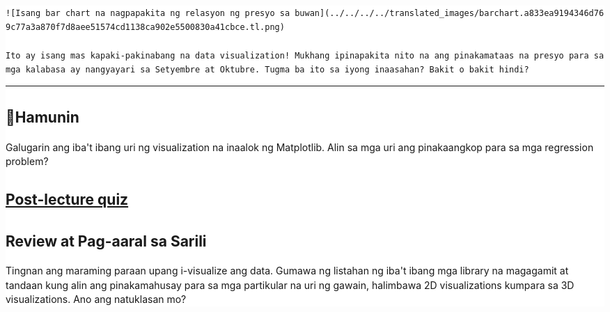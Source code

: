     ![Isang bar chart na nagpapakita ng relasyon ng presyo sa buwan](../../../../translated_images/barchart.a833ea9194346d769c77a3a870f7d8aee51574cd1138ca902e5500830a41cbce.tl.png)

    Ito ay isang mas kapaki-pakinabang na data visualization! Mukhang ipinapakita nito na ang pinakamataas na presyo para sa mga kalabasa ay nangyayari sa Setyembre at Oktubre. Tugma ba ito sa iyong inaasahan? Bakit o bakit hindi?

---

## 🚀Hamunin

Galugarin ang iba't ibang uri ng visualization na inaalok ng Matplotlib. Alin sa mga uri ang pinakaangkop para sa mga regression problem?

## [Post-lecture quiz](https://gray-sand-07a10f403.1.azurestaticapps.net/quiz/12/)

## Review at Pag-aaral sa Sarili

Tingnan ang maraming paraan upang i-visualize ang data. Gumawa ng listahan ng iba't ibang mga library na magagamit at tandaan kung alin ang pinakamahusay para sa mga partikular na uri ng gawain, halimbawa 2D visualizations kumpara sa 3D visualizations. Ano ang natuklasan mo?
